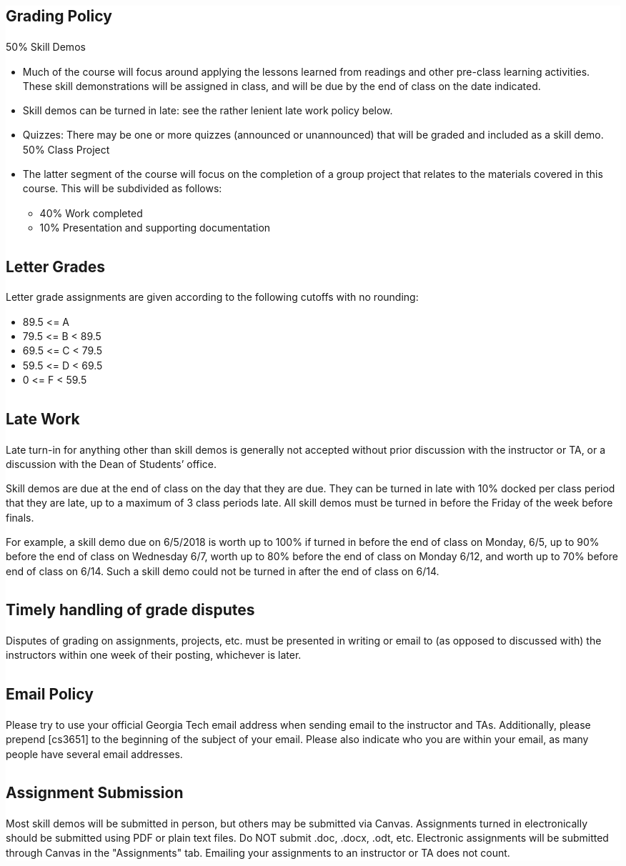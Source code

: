 
## Grading Policy
50% Skill Demos

* Much of the course will focus around applying the lessons learned from readings and other pre-class learning activities. These skill demonstrations will be assigned in class, and will be due by the end of class on the date indicated.
* Skill demos can be turned in late: see the rather lenient late work policy below.
* Quizzes: There may be one or more quizzes (announced or unannounced) that will be graded and included as a skill demo.
50% Class Project

* The latter segment of the course will focus on the completion of a group project that relates to the materials covered in this course. This will be subdivided as follows:
    * 40% Work completed
    * 10% Presentation and supporting documentation

## Letter Grades
Letter grade assignments are given according to the following cutoffs with no rounding:

* 89.5 <= A
* 79.5 <= B < 89.5
* 69.5 <= C < 79.5
* 59.5 <= D < 69.5
* 0 <= F < 59.5


## Late Work
Late turn-in for anything other than skill demos is generally not accepted without prior discussion with the instructor or TA, or a discussion with the Dean of Students’ office.

Skill demos are due at the end of class on the day that they are due. They can be turned in late with 10% docked per class period that they are late, up to a maximum of 3 class periods late. All skill demos must be turned in before the Friday of the week before finals.

For example, a skill demo due on 6/5/2018 is worth up to 100% if turned in before the end of class on Monday, 6/5, up to 90% before the end of class on Wednesday 6/7, worth up to 80% before the end of class on Monday 6/12, and worth up to 70% before end of class on 6/14. Such a skill demo could not be turned in after the end of class on 6/14.

## Timely handling of grade disputes
Disputes of grading on assignments, projects, etc. must be presented in writing or email to (as opposed to discussed with) the instructors within one week of their posting, whichever is later.

## Email Policy
Please try to use your official Georgia Tech email address when sending email to the instructor and TAs. Additionally, please prepend [cs3651] to the beginning of the subject of your email. Please also indicate who you are within your email, as many people have several email addresses.

## Assignment Submission
Most skill demos will be submitted in person, but others may be submitted via Canvas. Assignments turned in electronically should be submitted using PDF or plain text files. Do NOT submit .doc, .docx, .odt, etc. Electronic assignments will be submitted through Canvas in the "Assignments" tab. Emailing your assignments to an instructor or TA does not count.
